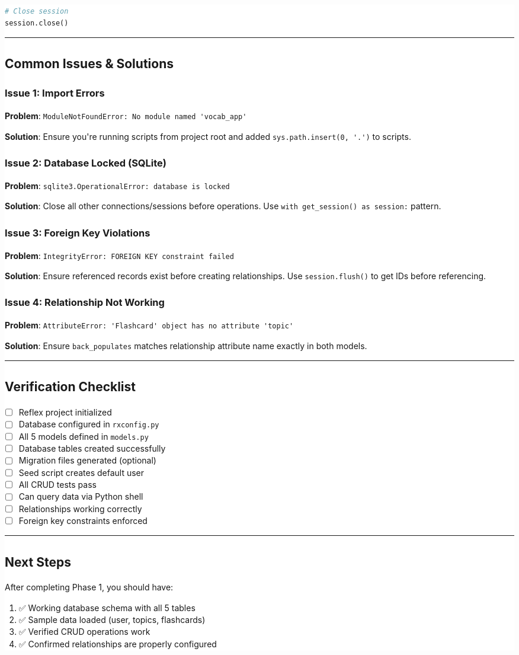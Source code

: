```python
# Close session
session.close()
```

---

## Common Issues & Solutions

### Issue 1: Import Errors
**Problem**: `ModuleNotFoundError: No module named 'vocab_app'`

**Solution**: Ensure you're running scripts from project root and added `sys.path.insert(0, '.')` to scripts.

### Issue 2: Database Locked (SQLite)
**Problem**: `sqlite3.OperationalError: database is locked`

**Solution**: Close all other connections/sessions before operations. Use `with get_session() as session:` pattern.

### Issue 3: Foreign Key Violations
**Problem**: `IntegrityError: FOREIGN KEY constraint failed`

**Solution**: Ensure referenced records exist before creating relationships. Use `session.flush()` to get IDs before referencing.

### Issue 4: Relationship Not Working
**Problem**: `AttributeError: 'Flashcard' object has no attribute 'topic'`

**Solution**: Ensure `back_populates` matches relationship attribute name exactly in both models.

---

## Verification Checklist

- [ ] Reflex project initialized
- [ ] Database configured in `rxconfig.py`
- [ ] All 5 models defined in `models.py`
- [ ] Database tables created successfully
- [ ] Migration files generated (optional)
- [ ] Seed script creates default user
- [ ] All CRUD tests pass
- [ ] Can query data via Python shell
- [ ] Relationships working correctly
- [ ] Foreign key constraints enforced

---

## Next Steps

After completing Phase 1, you should have:
1. ✅ Working database schema with all 5 tables
2. ✅ Sample data loaded (user, topics, flashcards)
3. ✅ Verified CRUD operations work
4. ✅ Confirmed relationships are properly configured
